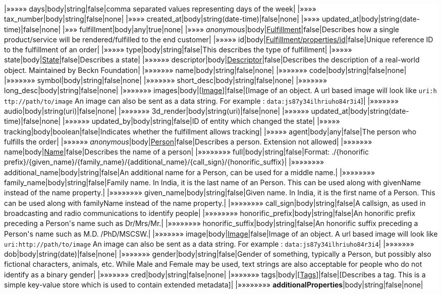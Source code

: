 |»»»»» days|body|string|false|comma separated values representing days of the week|
|»»»» tax_number|body|string|false|none|
|»»»» created_at|body|string(date-time)|false|none|
|»»»» updated_at|body|string(date-time)|false|none|
|»»» fulfillment|body|any|true|none|
|»»»» *anonymous*|body|[Fulfillment](#schema/fulfillment)|false|Describes how a single product/service will be rendered/fulfilled to the end customer|
|»»»»» id|body|[Fulfillment/properties/id](#schema/fulfillment/properties/id)|false|Unique reference ID to the fulfillment of an order|
|»»»»» type|body|string|false|This describes the type of fulfillment|
|»»»»» state|body|[State](#schema/state)|false|Describes a state|
|»»»»»» descriptor|body|[Descriptor](#schema/descriptor)|false|Describes the description of a real-world object. Maintained by Beckn Foundation|
|»»»»»»» name|body|string|false|none|
|»»»»»»» code|body|string|false|none|
|»»»»»»» symbol|body|string|false|none|
|»»»»»»» short_desc|body|string|false|none|
|»»»»»»» long_desc|body|string|false|none|
|»»»»»»» images|body|[[Image](#schema/image)]|false|[Image of an object.    A url based image will look like   ```uri:http://path/to/image```    An image can also be sent as a data string. For example :    ```data:js87y34ilhriuho84r3i4```]|
|»»»»»»» audio|body|string(uri)|false|none|
|»»»»»»» 3d_render|body|string(uri)|false|none|
|»»»»»» updated_at|body|string(date-time)|false|none|
|»»»»»» updated_by|body|string|false|ID of entity which changed the state|
|»»»»» tracking|body|boolean|false|Indicates whether the fulfillment allows tracking|
|»»»»» agent|body|any|false|The person who fulfills the order|
|»»»»»» *anonymous*|body|[Person](#schema/person)|false|Describes a person. Extension not allowed|
|»»»»»»» name|body|[Name](#schema/name)|false|Describes the name of a person|
|»»»»»»»» full|body|string|false|Format: ./{honorific prefix}/{given_name}/{family_name}/{additional_name}/{call_sign}/{honorific_suffix}|
|»»»»»»»» additional_name|body|string|false|An additional name for a Person, can be used for a middle name.|
|»»»»»»»» family_name|body|string|false|Family name. In India, it is the last name of an Person. This can be used along with givenName instead of the name property.|
|»»»»»»»» given_name|body|string|false|Given name. In India, it is the first name of a Person. This can be used along with familyName instead of the name property.|
|»»»»»»»» call_sign|body|string|false|A callsign, as used in broadcasting and radio communications to identify people|
|»»»»»»»» honorific_prefix|body|string|false|An honorific prefix preceding a Person's name such as Dr/Mrs/Mr.|
|»»»»»»»» honorific_suffix|body|string|false|An honorific suffix preceding a Person's name such as M.D. /PhD/MSCSW.|
|»»»»»»» image|body|[Image](#schema/image)|false|Image of an object.    A url based image will look like   ```uri:http://path/to/image```    An image can also be sent as a data string. For example :    ```data:js87y34ilhriuho84r3i4```|
|»»»»»»» dob|body|string(date)|false|none|
|»»»»»»» gender|body|string|false|Gender of something, typically a Person, but possibly also fictional characters, animals, etc. While Male and Female may be used, text strings are also acceptable for people who do not identify as a binary gender|
|»»»»»»» cred|body|string|false|none|
|»»»»»»» tags|body|[[Tags](#schema/tags)]|false|[Describes a tag. This is a simple key-value store which is used to contain extended metadata]|
|»»»»»»»» **additionalProperties**|body|string|false|none|